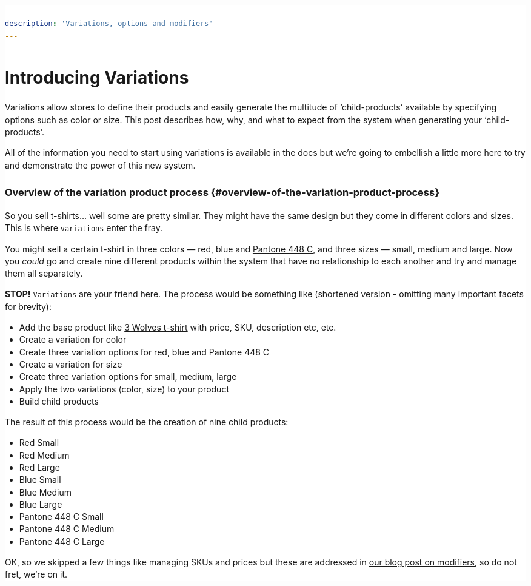 ```yaml
---
description: 'Variations, options and modifiers'
---
```


# Introducing Variations

Variations allow stores to define their products and easily generate the multitude of ‘child-products’ available by specifying options such as color or size. This post describes how, why, and what to expect from the system when generating your ‘child-products’.

All of the information you need to start using variations is available in [the docs](https://docs.moltin.com/#products) but we’re going to embellish a little more here to try and demonstrate the power of this new system.

### Overview of the variation product process {#overview-of-the-variation-product-process}

So you sell t-shirts… well some are pretty similar. They might have the same design but they come in different colors and sizes. This is where `variations` enter the fray.

You might sell a certain t-shirt in three colors — red, blue and [Pantone 448 C](https://www.digitaltrends.com/photography/pantone-448-c-ugliest-color/), and three sizes — small, medium and large. Now you _could_ go and create nine different products within the system that have no relationship to each another and try and manage them all separately.

**STOP!** `Variations` are your friend here. The process would be something like \(shortened version - omitting many important facets for brevity\):

* Add the base product like [3 Wolves t-shirt](https://www.amazon.com/The-Mountain-Men-s-Three-Wolf-Moon-Short-Sleeve-Tee/dp/B002HJ377A) with price, SKU, description etc, etc.
* Create a variation for color
* Create three variation options for red, blue and Pantone 448 C
* Create a variation for size
* Create three variation options for small, medium, large
* Apply the two variations \(color, size\) to your product
* Build child products

The result of this process would be the creation of nine child products:

* Red Small
* Red Medium
* Red Large
* Blue Small
* Blue Medium
* Blue Large
* Pantone 448 C Small
* Pantone 448 C Medium
* Pantone 448 C Large

OK, so we skipped a few things like managing SKUs and prices but these are addressed in [our blog post on modifiers](https://moltin.com/blog/2017/06/magic-modifiers/), so do not fret, we’re on it.
